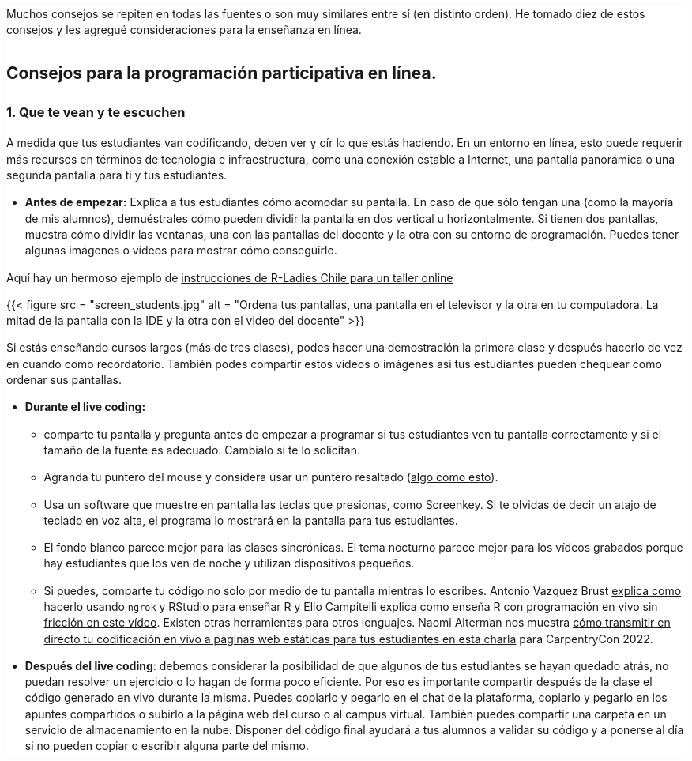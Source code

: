 
Muchos consejos se repiten en todas las fuentes o son muy similares entre sí (en distinto orden). He tomado diez de estos consejos y les agregué consideraciones para la enseñanza en línea.

## Consejos para la programación participativa en línea.

### 1. Que te vean y te escuchen

A medida que tus estudiantes van codificando, deben ver y oír lo que estás haciendo. En un entorno en línea, esto puede requerir más recursos en términos de tecnología e infraestructura, como una conexión estable a Internet, una pantalla panorámica o una segunda pantalla para ti y tus estudiantes.

* **Antes de empezar:** Explica a tus estudiantes cómo acomodar su pantalla. En caso de que sólo tengan una (como la mayoría de mis alumnos), demuéstrales cómo pueden dividir la pantalla en dos vertical u horizontalmente.  Si tienen dos pantallas, muestra cómo dividir las ventanas, una con las pantallas del docente y la otra con su entorno de programación.  Puedes tener algunas imágenes o vídeos para mostrar cómo conseguirlo.  

Aquí hay un hermoso ejemplo de [instrucciones de R-Ladies Chile para un taller online](https://github.com/rladieschile/taller-introductorio-mayo/blob/master/preparacion-sesion-1.md)

{{< figure src = "screen_students.jpg" alt = "Ordena tus pantallas, una pantalla en el televisor y la otra en tu computadora. La mitad de la pantalla con la IDE y la otra con el video del docente" >}}

Si estás enseñando cursos largos (más de tres clases), podes hacer una demostración la primera clase y después hacerlo de vez en cuando como recordatorio.  También podes compartir estos videos o imágenes asi tus estudiantes pueden chequear como ordenar sus pantallas.

* **Durante el live coding:**

  * comparte tu pantalla y pregunta antes de empezar a programar si tus estudiantes ven tu pantalla correctamente y si el tamaño de la fuente es adecuado. Cambialo si te lo solicitan.
 
  * Agranda tu puntero del mouse y considera usar un puntero resaltado ([algo como esto](https://www.gnome-look.org/p/999801/)).
 
  * Usa un software que muestre en pantalla las teclas que presionas, como [Screenkey](https://gitlab.com/screenkey/screenkey).  Si te olvidas de decir un atajo de teclado en voz alta, el programa lo mostrará en la pantalla para tus estudiantes.

  * El fondo blanco parece mejor para las clases sincrónicas. El tema nocturno parece mejor para los vídeos grabados porque hay estudiantes que los ven de noche y utilizan dispositivos pequeños.

  * Si puedes, comparte tu código no solo por medio de tu pantalla mientras lo escribes. Antonio Vazquez Brust [explica como hacerlo usando `ngrok` y RStudio para enseñar R](https://bitsandbricks.github.io/post/compartiendo-c%C3%B3digo-en-vivo-con-el-mundo-desde-rstudio/) y Elio Campitelli explica como [enseña R con programación en vivo sin fricción en este vídeo](https://youtu.be/idFpvvH1JyI). Existen otras herramientas para otros lenguajes. Naomi Alterman nos muestra [cómo transmitir en directo tu codificación en vivo a páginas web estáticas para tus estudiantes en esta charla](https://youtu.be/a3uJj7Eqwzg) para CarpentryCon 2022.
 
* **Después del live coding**: debemos considerar la posibilidad de que algunos de tus estudiantes se hayan quedado atrás, no puedan resolver un ejercicio o lo hagan de forma poco eficiente. Por eso es importante compartir después de la clase el código generado en vivo durante la misma. Puedes copiarlo y pegarlo en el chat de la plataforma, copiarlo y pegarlo en los apuntes compartidos o subirlo a la página web del curso o al campus virtual. También puedes compartir una carpeta en un servicio de almacenamiento en la nube. Disponer del código final ayudará a tus alumnos a validar su código y a ponerse al día si no pueden copiar o escribir alguna parte del mismo.
